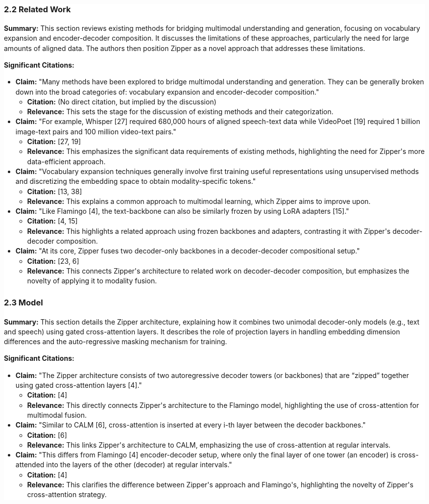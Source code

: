 
### 2.2 Related Work

**Summary:** This section reviews existing methods for bridging multimodal understanding and generation, focusing on vocabulary expansion and encoder-decoder composition. It discusses the limitations of these approaches, particularly the need for large amounts of aligned data. The authors then position Zipper as a novel approach that addresses these limitations.

**Significant Citations:**

* **Claim:** "Many methods have been explored to bridge multimodal understanding and generation. They can be generally broken down into the broad categories of: vocabulary expansion and encoder-decoder composition."
    * **Citation:** (No direct citation, but implied by the discussion)
    * **Relevance:** This sets the stage for the discussion of existing methods and their categorization.
* **Claim:** "For example, Whisper [27] required 680,000 hours of aligned speech-text data while VideoPoet [19] required 1 billion image-text pairs and 100 million video-text pairs."
    * **Citation:** [27, 19]
    * **Relevance:** This emphasizes the significant data requirements of existing methods, highlighting the need for Zipper's more data-efficient approach.
* **Claim:** "Vocabulary expansion techniques generally involve first training useful representations using unsupervised methods and discretizing the embedding space to obtain modality-specific tokens."
    * **Citation:** [13, 38]
    * **Relevance:** This explains a common approach to multimodal learning, which Zipper aims to improve upon.
* **Claim:** "Like Flamingo [4], the text-backbone can also be similarly frozen by using LoRA adapters [15]."
    * **Citation:** [4, 15]
    * **Relevance:** This highlights a related approach using frozen backbones and adapters, contrasting it with Zipper's decoder-decoder composition.
* **Claim:** "At its core, Zipper fuses two decoder-only backbones in a decoder-decoder compositional setup."
    * **Citation:** [23, 6]
    * **Relevance:** This connects Zipper's architecture to related work on decoder-decoder composition, but emphasizes the novelty of applying it to modality fusion.


### 2.3 Model

**Summary:** This section details the Zipper architecture, explaining how it combines two unimodal decoder-only models (e.g., text and speech) using gated cross-attention layers. It describes the role of projection layers in handling embedding dimension differences and the auto-regressive masking mechanism for training.

**Significant Citations:**

* **Claim:** "The Zipper architecture consists of two autoregressive decoder towers (or backbones) that are “zipped” together using gated cross-attention layers [4]."
    * **Citation:** [4]
    * **Relevance:** This directly connects Zipper's architecture to the Flamingo model, highlighting the use of cross-attention for multimodal fusion.
* **Claim:** "Similar to CALM [6], cross-attention is inserted at every i-th layer between the decoder backbones."
    * **Citation:** [6]
    * **Relevance:** This links Zipper's architecture to CALM, emphasizing the use of cross-attention at regular intervals.
* **Claim:** "This differs from Flamingo [4] encoder-decoder setup, where only the final layer of one tower (an encoder) is cross-attended into the layers of the other (decoder) at regular intervals."
    * **Citation:** [4]
    * **Relevance:** This clarifies the difference between Zipper's approach and Flamingo's, highlighting the novelty of Zipper's cross-attention strategy.
